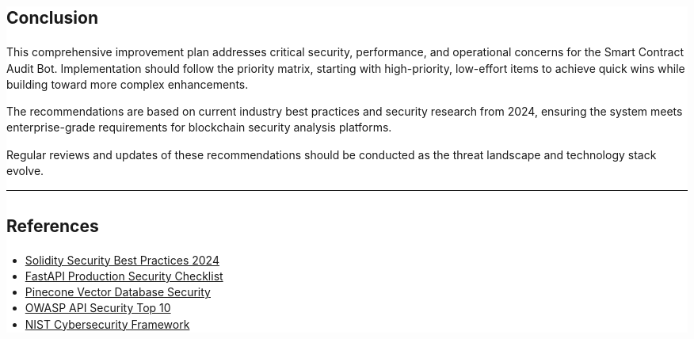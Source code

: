 
## Conclusion

This comprehensive improvement plan addresses critical security, performance, and operational concerns for the Smart Contract Audit Bot. Implementation should follow the priority matrix, starting with high-priority, low-effort items to achieve quick wins while building toward more complex enhancements.

The recommendations are based on current industry best practices and security research from 2024, ensuring the system meets enterprise-grade requirements for blockchain security analysis platforms.

Regular reviews and updates of these recommendations should be conducted as the threat landscape and technology stack evolve.

---

## References

- [Solidity Security Best Practices 2024](https://solidityscan.com/discover/secure-solidity-smart-contracts/)
- [FastAPI Production Security Checklist](https://app-generator.dev/docs/technologies/fastapi/security-best-practices.html)
- [Pinecone Vector Database Security](https://sec.cloudapps.cisco.com/security/center/resources/securing-vector-databases)
- [OWASP API Security Top 10](https://owasp.org/www-project-api-security/)
- [NIST Cybersecurity Framework](https://www.nist.gov/cyberframework)
